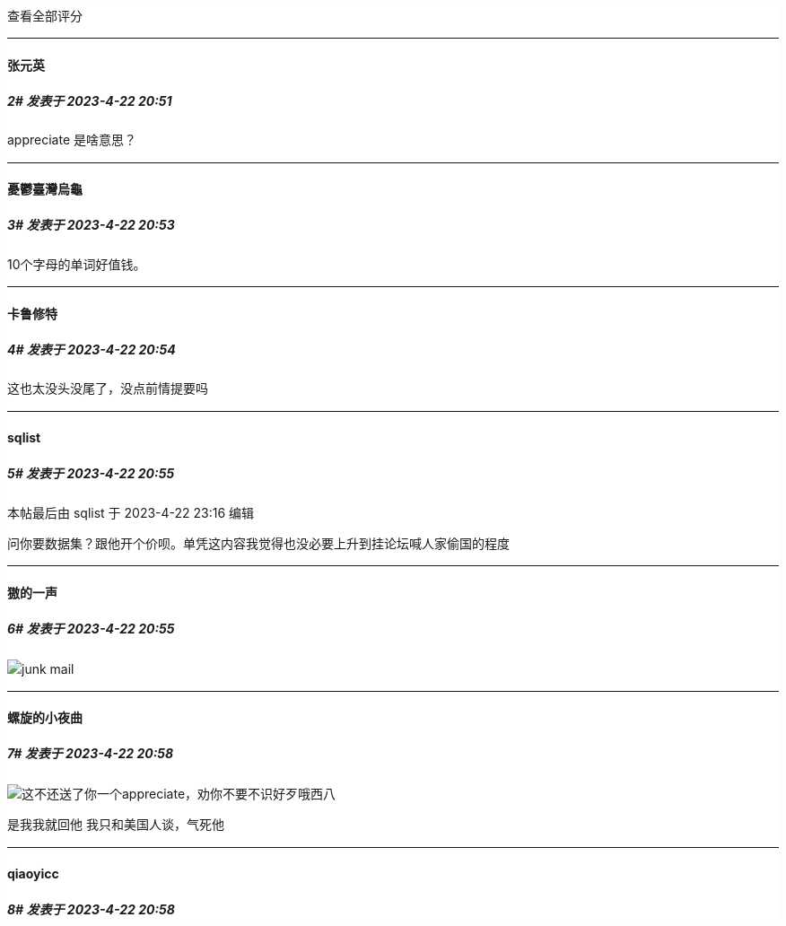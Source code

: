 查看全部评分

*****

####  张元英  
##### 2#       发表于 2023-4-22 20:51

appreciate 是啥意思？

*****

####  憂鬱臺灣烏龜  
##### 3#       发表于 2023-4-22 20:53

10个字母的单词好值钱。

*****

####  卡鲁修特  
##### 4#       发表于 2023-4-22 20:54

这也太没头没尾了，没点前情提要吗

*****

####  sqlist  
##### 5#       发表于 2023-4-22 20:55

 本帖最后由 sqlist 于 2023-4-22 23:16 编辑 

问你要数据集？跟他开个价呗。单凭这内容我觉得也没必要上升到挂论坛喊人家偷国的程度

*****

####  獓的一声  
##### 6#       发表于 2023-4-22 20:55

<img src="https://static.saraba1st.com/image/smiley/face2017/065.png" referrerpolicy="no-referrer">junk
mail

*****

####  螺旋的小夜曲  
##### 7#       发表于 2023-4-22 20:58

<img src="https://static.saraba1st.com/image/smiley/face2017/053.png" referrerpolicy="no-referrer">这不还送了你一个appreciate，劝你不要不识好歹哦西八

是我我就回他 我只和美国人谈，气死他

*****

####  qiaoyicc  
##### 8#       发表于 2023-4-22 20:58
